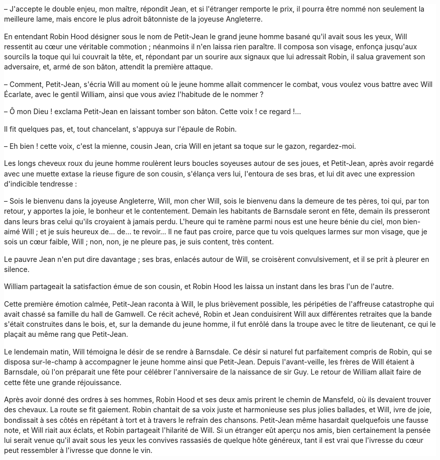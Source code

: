 – J'accepte le double enjeu, mon maître, répondit Jean, et si l'étranger remporte le prix, il pourra être nommé non seulement la meilleure lame, mais encore le plus adroit bâtonniste de la joyeuse Angleterre.

En entendant Robin Hood désigner sous le nom de Petit-Jean le grand jeune homme basané qu'il avait sous les yeux, Will ressentit au cœur une véritable commotion ; néanmoins il n'en laissa rien paraître. Il composa son visage, enfonça jusqu'aux sourcils la toque qui lui couvrait la tête, et, répondant par un sourire aux signaux que lui adressait Robin, il salua gravement son adversaire, et, armé de son bâton, attendit la première attaque.

– Comment, Petit-Jean, s'écria Will au moment où le jeune homme allait commencer le combat, vous voulez vous battre avec Will Écarlate, avec le gentil William, ainsi que vous aviez l'habitude de le nommer ?

– Ô mon Dieu ! exclama Petit-Jean en laissant tomber son bâton. Cette voix ! ce regard !…

Il fit quelques pas, et, tout chancelant, s'appuya sur l'épaule de Robin.

– Eh bien ! cette voix, c'est la mienne, cousin Jean, cria Will en jetant sa toque sur le gazon, regardez-moi.

Les longs cheveux roux du jeune homme roulèrent leurs boucles soyeuses autour de ses joues, et Petit-Jean, après avoir regardé avec une muette extase la rieuse figure de son cousin, s'élança vers lui, l'entoura de ses bras, et lui dit avec une expression d'indicible tendresse :

– Sois le bienvenu dans la joyeuse Angleterre, Will, mon cher Will, sois le bienvenu dans la demeure de tes pères, toi qui, par ton retour, y apportes la joie, le bonheur et le contentement. Demain les habitants de Barnsdale seront en fête, demain ils presseront dans leurs bras celui qu'ils croyaient à jamais perdu. L'heure qui te ramène parmi nous est une heure bénie du ciel, mon bien-aimé Will ; et je suis heureux de… de… te revoir… Il ne faut pas croire, parce que tu vois quelques larmes sur mon visage, que je sois un cœur faible, Will ; non, non, je ne pleure pas, je suis content, très content.

Le pauvre Jean n'en put dire davantage ; ses bras, enlacés autour de Will, se croisèrent convulsivement, et il se prit à pleurer en silence.

William partageait la satisfaction émue de son cousin, et Robin Hood les laissa un instant dans les bras l'un de l'autre.

Cette première émotion calmée, Petit-Jean raconta à Will, le plus brièvement possible, les péripéties de l'affreuse catastrophe qui avait chassé sa famille du hall de Gamwell. Ce récit achevé, Robin et Jean conduisirent Will aux différentes retraites que la bande s'était construites dans le bois, et, sur la demande du jeune homme, il fut enrôlé dans la troupe avec le titre de lieutenant, ce qui le plaçait au même rang que Petit-Jean.

Le lendemain matin, Will témoigna le désir de se rendre à Barnsdale. Ce désir si naturel fut parfaitement compris de Robin, qui se disposa sur-le-champ à accompagner le jeune homme ainsi que Petit-Jean. Depuis l'avant-veille, les frères de Will étaient à Barnsdale, où l'on préparait une fête pour célébrer l'anniversaire de la naissance de sir Guy. Le retour de William allait faire de cette fête une grande réjouissance.

Après avoir donné des ordres à ses hommes, Robin Hood et ses deux amis prirent le chemin de Mansfeld, où ils devaient trouver des chevaux. La route se fit gaiement. Robin chantait de sa voix juste et harmonieuse ses plus jolies ballades, et Will, ivre de joie, bondissait à ses côtés en répétant à tort et à travers le refrain des chansons. Petit-Jean même hasardait quelquefois une fausse note, et Will riait aux éclats, et Robin partageait l'hilarité de Will. Si un étranger eût aperçu nos amis, bien certainement la pensée lui serait venue qu'il avait sous les yeux les convives rassasiés de quelque hôte généreux, tant il est vrai que l'ivresse du cœur peut ressembler à l'ivresse que donne le vin.
